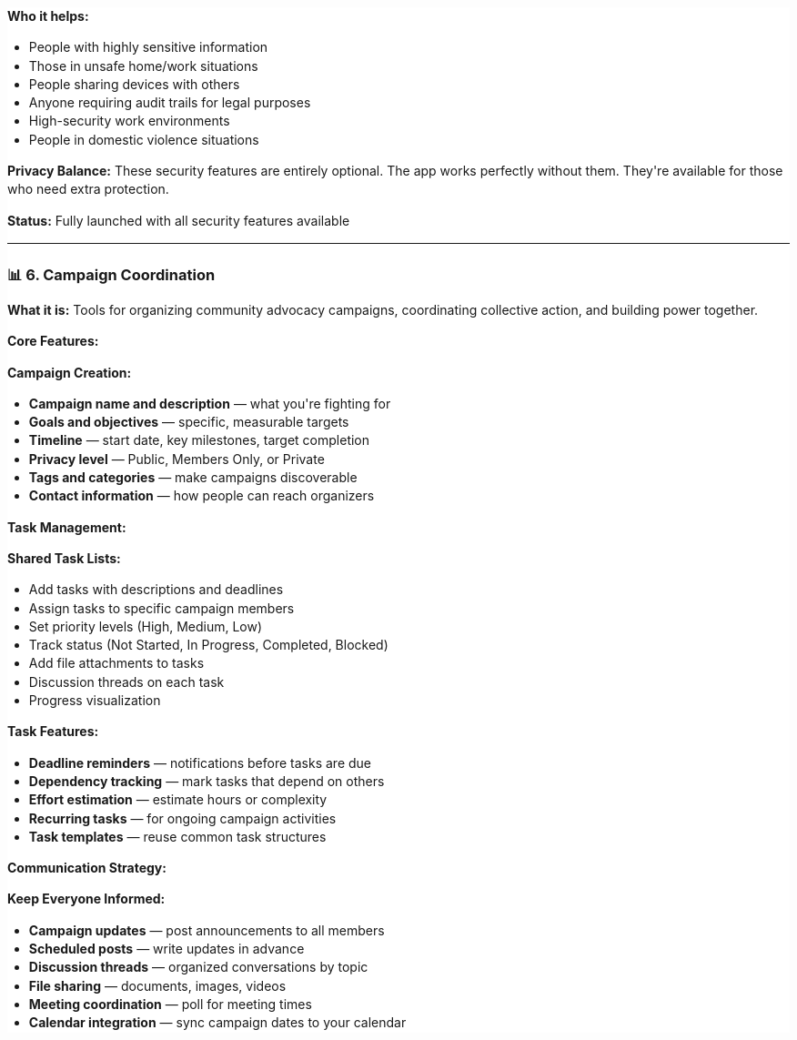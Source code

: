 **Who it helps:**
- People with highly sensitive information
- Those in unsafe home/work situations
- People sharing devices with others
- Anyone requiring audit trails for legal purposes
- High-security work environments
- People in domestic violence situations

**Privacy Balance:**
These security features are entirely optional. The app works perfectly without them. They're available for those who need extra protection.

**Status:** Fully launched with all security features available

---

### 📊 6. Campaign Coordination

**What it is:** Tools for organizing community advocacy campaigns, coordinating collective action, and building power together.

**Core Features:**

**Campaign Creation:**
- **Campaign name and description** — what you're fighting for
- **Goals and objectives** — specific, measurable targets
- **Timeline** — start date, key milestones, target completion
- **Privacy level** — Public, Members Only, or Private
- **Tags and categories** — make campaigns discoverable
- **Contact information** — how people can reach organizers

**Task Management:**

**Shared Task Lists:**
- Add tasks with descriptions and deadlines
- Assign tasks to specific campaign members
- Set priority levels (High, Medium, Low)
- Track status (Not Started, In Progress, Completed, Blocked)
- Add file attachments to tasks
- Discussion threads on each task
- Progress visualization

**Task Features:**
- **Deadline reminders** — notifications before tasks are due
- **Dependency tracking** — mark tasks that depend on others
- **Effort estimation** — estimate hours or complexity
- **Recurring tasks** — for ongoing campaign activities
- **Task templates** — reuse common task structures

**Communication Strategy:**

**Keep Everyone Informed:**
- **Campaign updates** — post announcements to all members
- **Scheduled posts** — write updates in advance
- **Discussion threads** — organized conversations by topic
- **File sharing** — documents, images, videos
- **Meeting coordination** — poll for meeting times
- **Calendar integration** — sync campaign dates to your calendar
